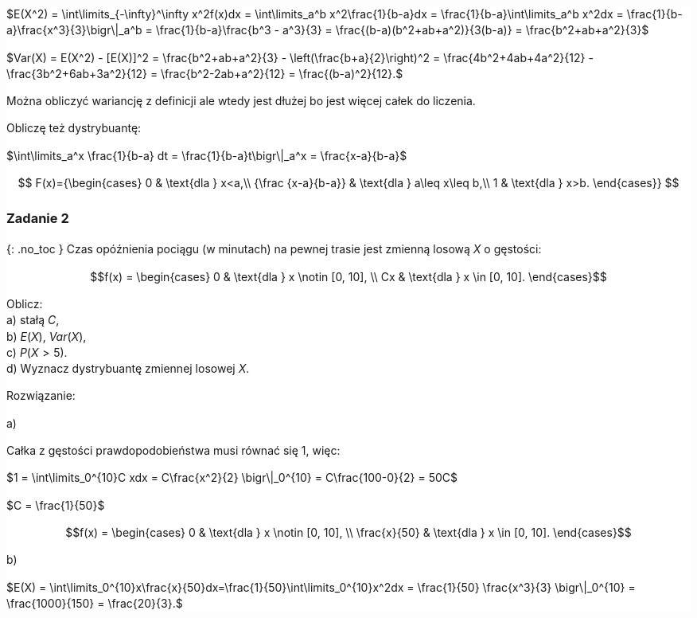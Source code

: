 $E(X^2) = \int\limits_{-\infty}^\infty x^2f(x)dx = \int\limits_a^b x^2\frac{1}{b-a}dx = \frac{1}{b-a}\int\limits_a^b x^2dx = \frac{1}{b-a}\frac{x^3}{3}\bigr\|_a^b = \frac{1}{b-a}\frac{b^3 - a^3}{3} = \frac{(b-a)(b^2+ab+a^2)}{3(b-a)} = \frac{b^2+ab+a^2}{3}$

$Var(X) = E(X^2) - [E(X)]^2 = \frac{b^2+ab+a^2}{3} - \left(\frac{b+a}{2}\right)^2 = \frac{4b^2+4ab+4a^2}{12} -\frac{3b^2+6ab+3a^2}{12} = \frac{b^2-2ab+a^2}{12} = \frac{(b-a)^2}{12}.$

Można obliczyć wariancję z definicji ale wtedy jest dłużej bo jest więcej całek do liczenia.

Obliczę też dystrybuantę:

$\int\limits_a^x \frac{1}{b-a} dt = \frac{1}{b-a}t\bigr\|_a^x = \frac{x-a}{b-a}$

$$
F(x)={\begin{cases}
0                    & \text{dla } x<a,\\
{\frac {x-a}{b-a}}   & \text{dla } a\leq x\leq b,\\
1                    & \text{dla } x>b.
\end{cases}}
$$

### Zadanie 2
{: .no_toc }
Czas opóźnienia pociągu (w minutach) na pewnej trasie jest zmienną losową $X$ o gęstości:

$$f(x) =
\begin{cases}
0 & \text{dla } x \notin [0, 10], \\
Cx & \text{dla } x \in [0, 10].
\end{cases}$$

Oblicz:\
a) stałą $C$,\
b) $E(X)$, $Var(X)$,\
c) $P(X>5)$.\
d) Wyznacz dystrybuantę zmiennej losowej $X$.

Rozwiązanie:

a)

Całka z gęstości prawdopodobieństwa musi równać się 1, więc:

$1 = \int\limits_0^{10}C xdx = C\frac{x^2}{2} \bigr\|_0^{10} = C\frac{100-0}{2} = 50C$

$C = \frac{1}{50}$

$$f(x) =
\begin{cases}
0            & \text{dla } x \notin [0, 10], \\
\frac{x}{50} & \text{dla } x \in [0, 10].
\end{cases}$$

b)

$E(X) = \int\limits_0^{10}x\frac{x}{50}dx=\frac{1}{50}\int\limits_0^{10}x^2dx = \frac{1}{50} \frac{x^3}{3} \bigr\|_0^{10} = \frac{1000}{150} = \frac{20}{3}.$
